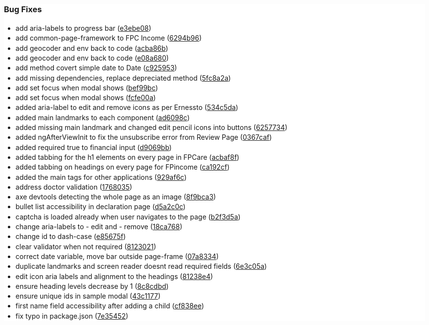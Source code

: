 ### Bug Fixes

- add aria-labels to progress bar ([e3ebe08](https://github.com/bcgov/MOH-FPC-Enrolment/commit/e3ebe080b42ba41ca2ff97124b3f51733a39f173))
- add common-page-framework to FPC Income ([6294b96](https://github.com/bcgov/MOH-FPC-Enrolment/commit/6294b96410452a002a95601572f54bb35456ea75))
- add geocoder and env back to code ([acba86b](https://github.com/bcgov/MOH-FPC-Enrolment/commit/acba86b6a603dcb23f59c31977e5b54094d1b571))
- add geocoder and env back to code ([e08a680](https://github.com/bcgov/MOH-FPC-Enrolment/commit/e08a6808090c020e30121631ec5e57bcb32059a0))
- add method covert simple date to Date ([c925953](https://github.com/bcgov/MOH-FPC-Enrolment/commit/c9259536d1f5833c01b996a864786903804cbbeb))
- add missing dependencies, replace depreciated method ([5fc8a2a](https://github.com/bcgov/MOH-FPC-Enrolment/commit/5fc8a2a5d6bfcbdb05af8cad65c483aca73afa1d))
- add set focus when modal shows ([bef99bc](https://github.com/bcgov/MOH-FPC-Enrolment/commit/bef99bc444c467e947e6e9590827ac510186dd83))
- add set focus when modal shows ([fcfe00a](https://github.com/bcgov/MOH-FPC-Enrolment/commit/fcfe00a537f9d279e534ecf530b9be55b5b785f9))
- added aria-label to edit and remove icons as per Ernessto ([534c5da](https://github.com/bcgov/MOH-FPC-Enrolment/commit/534c5dac8adcb7c4ff85a8ee94d6b6908376ea3d))
- added main landmarks to each component ([ad6098c](https://github.com/bcgov/MOH-FPC-Enrolment/commit/ad6098c68e82ee3379bb1e77f04db04ca063a29a))
- added missing main landmark and changed edit pencil icons into buttons ([6257734](https://github.com/bcgov/MOH-FPC-Enrolment/commit/6257734164ae7a68642a02041506198192d53df3))
- added ngAfterViewInit to fix the unsubscribe error from Review Page ([0367caf](https://github.com/bcgov/MOH-FPC-Enrolment/commit/0367caf864037baeb110b594066b62e13bd015b9))
- added required true to financial input ([d9069bb](https://github.com/bcgov/MOH-FPC-Enrolment/commit/d9069bb175546a7ea67647b9b96cd91060b9a904))
- added tabbing for the h1 elements on every page in FPCare ([acbaf8f](https://github.com/bcgov/MOH-FPC-Enrolment/commit/acbaf8f0f76b9fa97096954a74a9e1f99eb2bfa2))
- added tabbing on headings on every page for FPincome ([ca192cf](https://github.com/bcgov/MOH-FPC-Enrolment/commit/ca192cf1e83b4d04e3debee466e38694ae9d5797))
- added the main tags for other applications ([929af6c](https://github.com/bcgov/MOH-FPC-Enrolment/commit/929af6c810c730409e8f7cfc22612e2535187591))
- address doctor validation ([1768035](https://github.com/bcgov/MOH-FPC-Enrolment/commit/176803596d5a407e0fb66cf17bb593d468d3e992))
- axe devtools detecting the whole page as an image ([8f9bca3](https://github.com/bcgov/MOH-FPC-Enrolment/commit/8f9bca3441fc3165e8f4b811538a529e0eb499be))
- bullet list accessibility in declaration page ([d5a2c0c](https://github.com/bcgov/MOH-FPC-Enrolment/commit/d5a2c0cf5a934461e2c681b0f0c17fafb143b100))
- captcha is loaded already when user navigates to the page ([b2f3d5a](https://github.com/bcgov/MOH-FPC-Enrolment/commit/b2f3d5aa9ec6bfc02c1e4690e2c33cf10d03eac7))
- change aria-labels to - edit and - remove ([18ca768](https://github.com/bcgov/MOH-FPC-Enrolment/commit/18ca7684f8e441c7d5ab9d12c42e86b8d75f54fb))
- change id to dash-case ([e85675f](https://github.com/bcgov/MOH-FPC-Enrolment/commit/e85675f7d63445c6b0ecf53c76c5adf8eaff91ae))
- clear validator when not required ([8123021](https://github.com/bcgov/MOH-FPC-Enrolment/commit/8123021ee1c570fee3ded0a5074f269739f09c76))
- correct date variable, move bar outside page-frame ([07a8334](https://github.com/bcgov/MOH-FPC-Enrolment/commit/07a83344551a3b4f31269722d1fdabac61402dbe))
- duplicate landmarks and screen reader doesnt read required fields ([6e3c05a](https://github.com/bcgov/MOH-FPC-Enrolment/commit/6e3c05a5f6cefccbd602bc929f5476099560cdb3))
- edit icon aria labels and alignment to the headings ([81238e4](https://github.com/bcgov/MOH-FPC-Enrolment/commit/81238e4b6ec2ffceba812847bdf23c63b07a971a))
- ensure heading levels decrease by 1 ([8c8cdbd](https://github.com/bcgov/MOH-FPC-Enrolment/commit/8c8cdbd625d0c777b157bcaad4cb2ff674f02774))
- ensure unique ids in sample modal ([43c1177](https://github.com/bcgov/MOH-FPC-Enrolment/commit/43c11777a234294b6a36c6c841a0447b3eebc014))
- first name field accessibility after adding a child ([cf838ee](https://github.com/bcgov/MOH-FPC-Enrolment/commit/cf838ee3b4dd63d3ff54ba4aded15b38654f1796))
- fix typo in package.json ([7e35452](https://github.com/bcgov/MOH-FPC-Enrolment/commit/7e35452d6e82202db0ad2776e1b4fe8871977407))